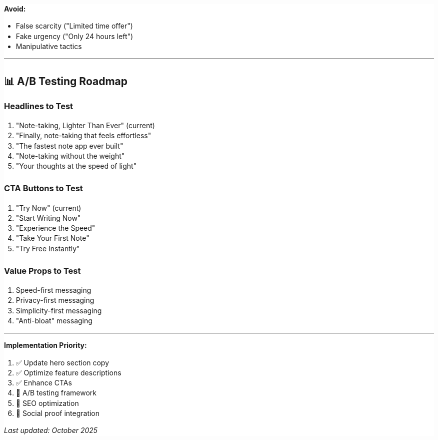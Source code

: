 **Avoid:**

- False scarcity ("Limited time offer")
- Fake urgency ("Only 24 hours left")
- Manipulative tactics

---

## 📊 A/B Testing Roadmap

### Headlines to Test

1. "Note-taking, Lighter Than Ever" (current)
2. "Finally, note-taking that feels effortless"
3. "The fastest note app ever built"
4. "Note-taking without the weight"
5. "Your thoughts at the speed of light"

### CTA Buttons to Test

1. "Try Now" (current)
2. "Start Writing Now"
3. "Experience the Speed"
4. "Take Your First Note"
5. "Try Free Instantly"

### Value Props to Test

1. Speed-first messaging
2. Privacy-first messaging
3. Simplicity-first messaging
4. "Anti-bloat" messaging

---

**Implementation Priority:**

1. ✅ Update hero section copy
2. ✅ Optimize feature descriptions
3. ✅ Enhance CTAs
4. 🔄 A/B testing framework
5. 🔄 SEO optimization
6. 🔄 Social proof integration

_Last updated: October 2025_
